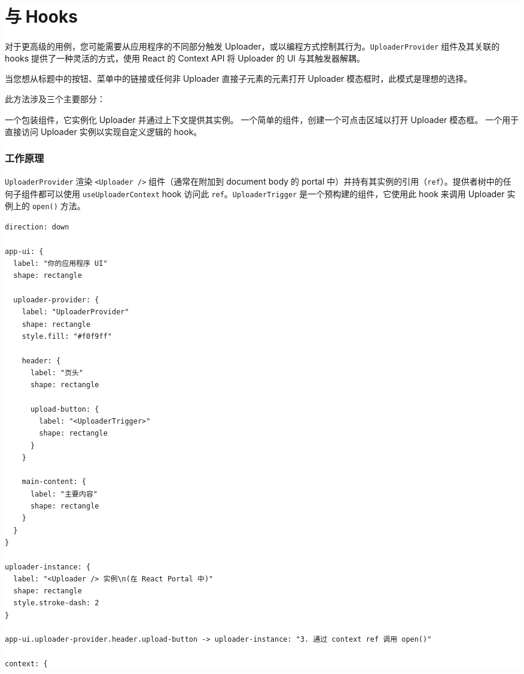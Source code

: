 # <UploaderProvider /> 与 Hooks

对于更高级的用例，您可能需要从应用程序的不同部分触发 Uploader，或以编程方式控制其行为。`UploaderProvider` 组件及其关联的 hooks 提供了一种灵活的方式，使用 React 的 Context API 将 Uploader 的 UI 与其触发器解耦。

当您想从标题中的按钮、菜单中的链接或任何非 Uploader 直接子元素的元素打开 Uploader 模态框时，此模式是理想的选择。

此方法涉及三个主要部分：

<x-cards data-columns="3">
  <x-card data-title="UploaderProvider" data-icon="lucide:box">
    一个包装组件，它实例化 Uploader 并通过上下文提供其实例。
  </x-card>
  <x-card data-title="UploaderTrigger" data-icon="lucide:mouse-pointer-click">
    一个简单的组件，创建一个可点击区域以打开 Uploader 模态框。
  </x-card>
  <x-card data-title="useUploaderContext" data-icon="lucide:webhook">
    一个用于直接访问 Uploader 实例以实现自定义逻辑的 hook。
  </x-card>
</x-cards>

### 工作原理

`UploaderProvider` 渲染 `<Uploader />` 组件（通常在附加到 document body 的 portal 中）并持有其实例的引用（`ref`）。提供者树中的任何子组件都可以使用 `useUploaderContext` hook 访问此 `ref`。`UploaderTrigger` 是一个预构建的组件，它使用此 hook 来调用 Uploader 实例上的 `open()` 方法。

```d2
direction: down

app-ui: {
  label: "你的应用程序 UI"
  shape: rectangle

  uploader-provider: {
    label: "UploaderProvider"
    shape: rectangle
    style.fill: "#f0f9ff"

    header: {
      label: "页头"
      shape: rectangle

      upload-button: {
        label: "<UploaderTrigger>"
        shape: rectangle
      }
    }

    main-content: {
      label: "主要内容"
      shape: rectangle
    }
  }
}

uploader-instance: {
  label: "<Uploader /> 实例\n(在 React Portal 中)"
  shape: rectangle
  style.stroke-dash: 2
}

app-ui.uploader-provider.header.upload-button -> uploader-instance: "3. 通过 context ref 调用 open()"

context: {
```